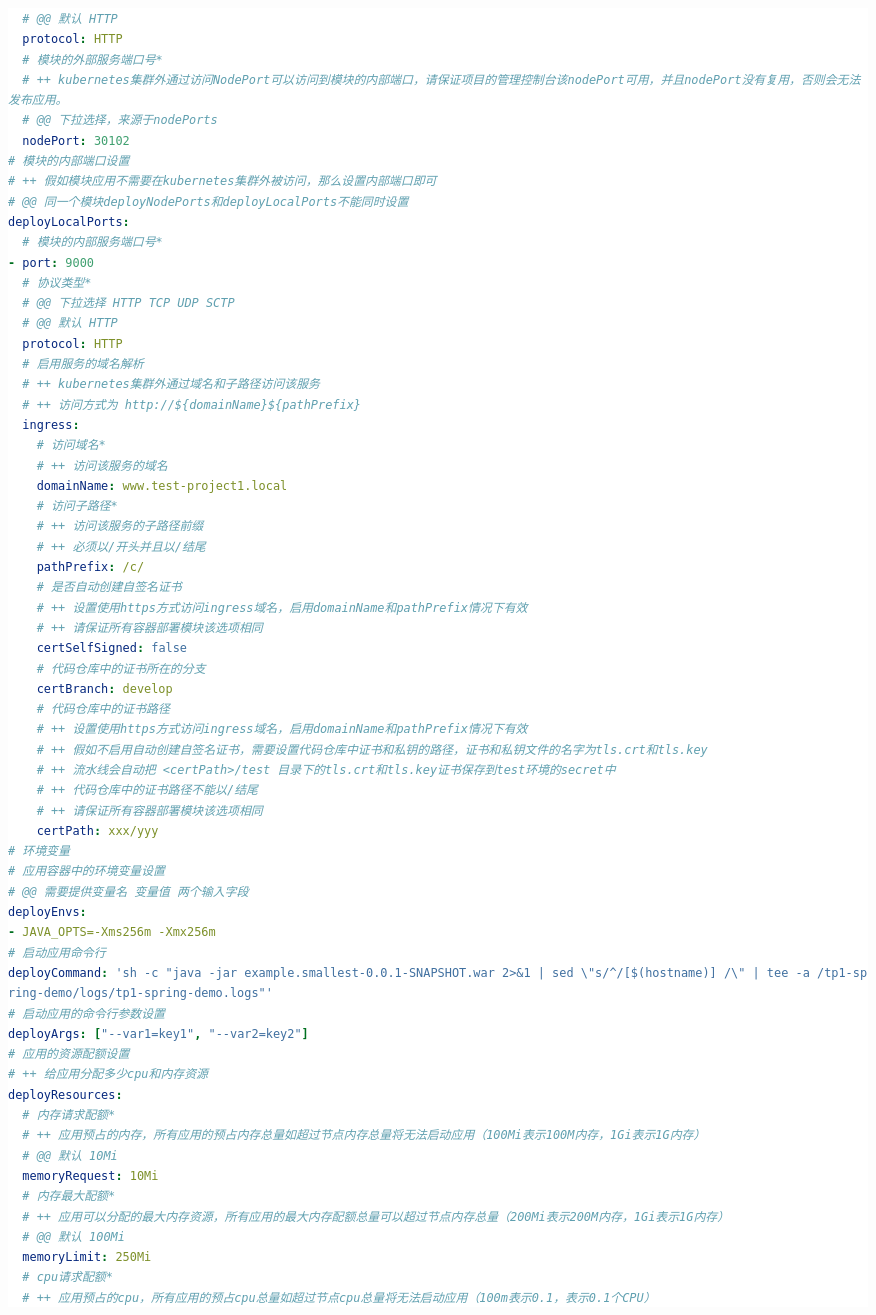```yaml
  # @@ 默认 HTTP
  protocol: HTTP
  # 模块的外部服务端口号*
  # ++ kubernetes集群外通过访问NodePort可以访问到模块的内部端口，请保证项目的管理控制台该nodePort可用，并且nodePort没有复用，否则会无法发布应用。
  # @@ 下拉选择，来源于nodePorts
  nodePort: 30102
# 模块的内部端口设置
# ++ 假如模块应用不需要在kubernetes集群外被访问，那么设置内部端口即可
# @@ 同一个模块deployNodePorts和deployLocalPorts不能同时设置
deployLocalPorts:
  # 模块的内部服务端口号*
- port: 9000
  # 协议类型*
  # @@ 下拉选择 HTTP TCP UDP SCTP
  # @@ 默认 HTTP
  protocol: HTTP
  # 启用服务的域名解析
  # ++ kubernetes集群外通过域名和子路径访问该服务
  # ++ 访问方式为 http://${domainName}${pathPrefix}
  ingress:
    # 访问域名*
    # ++ 访问该服务的域名
    domainName: www.test-project1.local
    # 访问子路径*
    # ++ 访问该服务的子路径前缀
    # ++ 必须以/开头并且以/结尾
    pathPrefix: /c/
    # 是否自动创建自签名证书
    # ++ 设置使用https方式访问ingress域名，启用domainName和pathPrefix情况下有效
    # ++ 请保证所有容器部署模块该选项相同
    certSelfSigned: false
    # 代码仓库中的证书所在的分支
    certBranch: develop
    # 代码仓库中的证书路径
    # ++ 设置使用https方式访问ingress域名，启用domainName和pathPrefix情况下有效
    # ++ 假如不启用自动创建自签名证书，需要设置代码仓库中证书和私钥的路径，证书和私钥文件的名字为tls.crt和tls.key
    # ++ 流水线会自动把 <certPath>/test 目录下的tls.crt和tls.key证书保存到test环境的secret中
    # ++ 代码仓库中的证书路径不能以/结尾
    # ++ 请保证所有容器部署模块该选项相同
    certPath: xxx/yyy
# 环境变量
# 应用容器中的环境变量设置
# @@ 需要提供变量名 变量值 两个输入字段
deployEnvs:
- JAVA_OPTS=-Xms256m -Xmx256m
# 启动应用命令行
deployCommand: 'sh -c "java -jar example.smallest-0.0.1-SNAPSHOT.war 2>&1 | sed \"s/^/[$(hostname)] /\" | tee -a /tp1-spring-demo/logs/tp1-spring-demo.logs"'
# 启动应用的命令行参数设置
deployArgs: ["--var1=key1", "--var2=key2"]
# 应用的资源配额设置
# ++ 给应用分配多少cpu和内存资源
deployResources:
  # 内存请求配额*
  # ++ 应用预占的内存，所有应用的预占内存总量如超过节点内存总量将无法启动应用（100Mi表示100M内存，1Gi表示1G内存）
  # @@ 默认 10Mi
  memoryRequest: 10Mi
  # 内存最大配额*
  # ++ 应用可以分配的最大内存资源，所有应用的最大内存配额总量可以超过节点内存总量（200Mi表示200M内存，1Gi表示1G内存）
  # @@ 默认 100Mi
  memoryLimit: 250Mi
  # cpu请求配额*
  # ++ 应用预占的cpu，所有应用的预占cpu总量如超过节点cpu总量将无法启动应用（100m表示0.1，表示0.1个CPU）
```